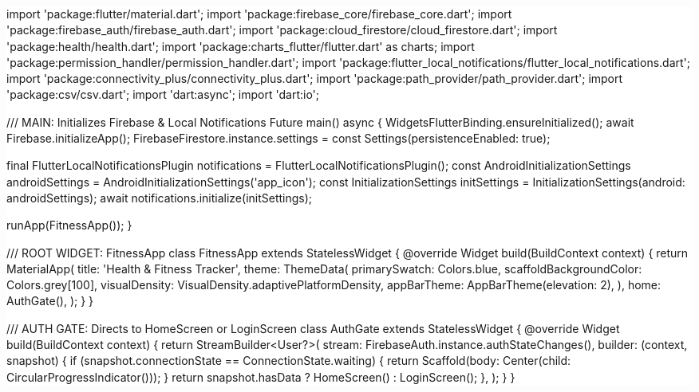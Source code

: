 import 'package:flutter/material.dart';
import 'package:firebase_core/firebase_core.dart';
import 'package:firebase_auth/firebase_auth.dart';
import 'package:cloud_firestore/cloud_firestore.dart';
import 'package:health/health.dart';
import 'package:charts_flutter/flutter.dart' as charts;
import 'package:permission_handler/permission_handler.dart';
import 'package:flutter_local_notifications/flutter_local_notifications.dart';
import 'package:connectivity_plus/connectivity_plus.dart';
import 'package:path_provider/path_provider.dart';
import 'package:csv/csv.dart';
import 'dart:async';
import 'dart:io';

/// MAIN: Initializes Firebase & Local Notifications
Future<void> main() async {
  WidgetsFlutterBinding.ensureInitialized();
  await Firebase.initializeApp();
  FirebaseFirestore.instance.settings = const Settings(persistenceEnabled: true);

  final FlutterLocalNotificationsPlugin notifications = FlutterLocalNotificationsPlugin();
  const AndroidInitializationSettings androidSettings = AndroidInitializationSettings('app_icon');
  const InitializationSettings initSettings = InitializationSettings(android: androidSettings);
  await notifications.initialize(initSettings);

  runApp(FitnessApp());
}

/// ROOT WIDGET: FitnessApp
class FitnessApp extends StatelessWidget {
  @override
  Widget build(BuildContext context) {
    return MaterialApp(
      title: 'Health & Fitness Tracker',
      theme: ThemeData(
        primarySwatch: Colors.blue,
        scaffoldBackgroundColor: Colors.grey[100],
        visualDensity: VisualDensity.adaptivePlatformDensity,
        appBarTheme: AppBarTheme(elevation: 2),
      ),
      home: AuthGate(),
    );
  }
}

/// AUTH GATE: Directs to HomeScreen or LoginScreen
class AuthGate extends StatelessWidget {
  @override
  Widget build(BuildContext context) {
    return StreamBuilder<User?>(
      stream: FirebaseAuth.instance.authStateChanges(),
      builder: (context, snapshot) {
        if (snapshot.connectionState == ConnectionState.waiting) {
          return Scaffold(body: Center(child: CircularProgressIndicator()));
        }
        return snapshot.hasData ? HomeScreen() : LoginScreen();
      },
    );
  }
}

